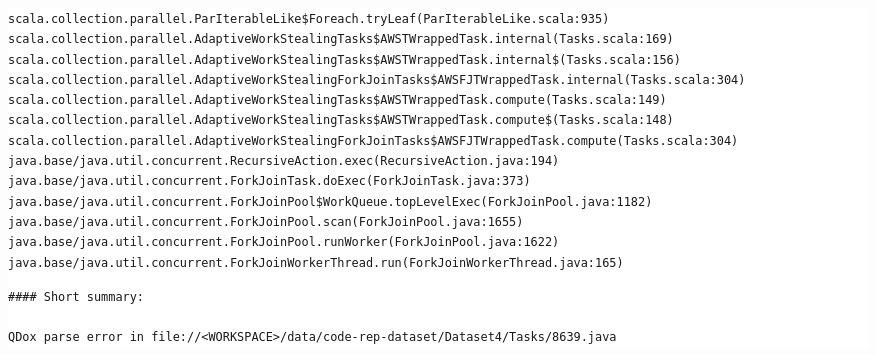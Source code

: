 	scala.collection.parallel.ParIterableLike$Foreach.tryLeaf(ParIterableLike.scala:935)
	scala.collection.parallel.AdaptiveWorkStealingTasks$AWSTWrappedTask.internal(Tasks.scala:169)
	scala.collection.parallel.AdaptiveWorkStealingTasks$AWSTWrappedTask.internal$(Tasks.scala:156)
	scala.collection.parallel.AdaptiveWorkStealingForkJoinTasks$AWSFJTWrappedTask.internal(Tasks.scala:304)
	scala.collection.parallel.AdaptiveWorkStealingTasks$AWSTWrappedTask.compute(Tasks.scala:149)
	scala.collection.parallel.AdaptiveWorkStealingTasks$AWSTWrappedTask.compute$(Tasks.scala:148)
	scala.collection.parallel.AdaptiveWorkStealingForkJoinTasks$AWSFJTWrappedTask.compute(Tasks.scala:304)
	java.base/java.util.concurrent.RecursiveAction.exec(RecursiveAction.java:194)
	java.base/java.util.concurrent.ForkJoinTask.doExec(ForkJoinTask.java:373)
	java.base/java.util.concurrent.ForkJoinPool$WorkQueue.topLevelExec(ForkJoinPool.java:1182)
	java.base/java.util.concurrent.ForkJoinPool.scan(ForkJoinPool.java:1655)
	java.base/java.util.concurrent.ForkJoinPool.runWorker(ForkJoinPool.java:1622)
	java.base/java.util.concurrent.ForkJoinWorkerThread.run(ForkJoinWorkerThread.java:165)
```
#### Short summary: 

QDox parse error in file://<WORKSPACE>/data/code-rep-dataset/Dataset4/Tasks/8639.java